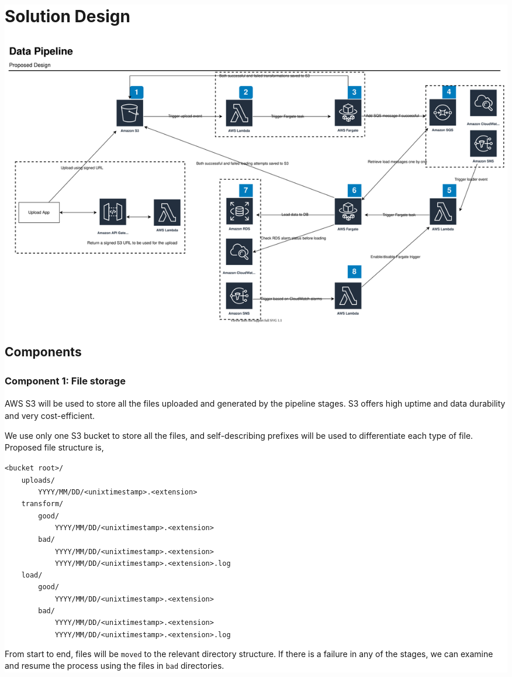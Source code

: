 # Solution Design

![data pipeline diagram](./data-pipeline.svg)

## Components

### Component 1: File storage
AWS S3 will be used to store all the files uploaded and generated by the pipeline stages.
S3 offers high uptime and data durability and very cost-efficient.

We use only one S3 bucket to store all the files, and self-describing prefixes will be used to differentiate each type of file.
Proposed file structure is,
```
<bucket root>/
    uploads/
        YYYY/MM/DD/<unixtimestamp>.<extension>
    transform/
        good/
            YYYY/MM/DD/<unixtimestamp>.<extension>
        bad/
            YYYY/MM/DD/<unixtimestamp>.<extension>
            YYYY/MM/DD/<unixtimestamp>.<extension>.log
    load/
        good/
            YYYY/MM/DD/<unixtimestamp>.<extension>
        bad/
            YYYY/MM/DD/<unixtimestamp>.<extension>
            YYYY/MM/DD/<unixtimestamp>.<extension>.log
```
From start to end, files will be `moved` to the relevant directory structure. If there is a failure in any of the stages,
we can examine and resume the process using the files in `bad` directories.
